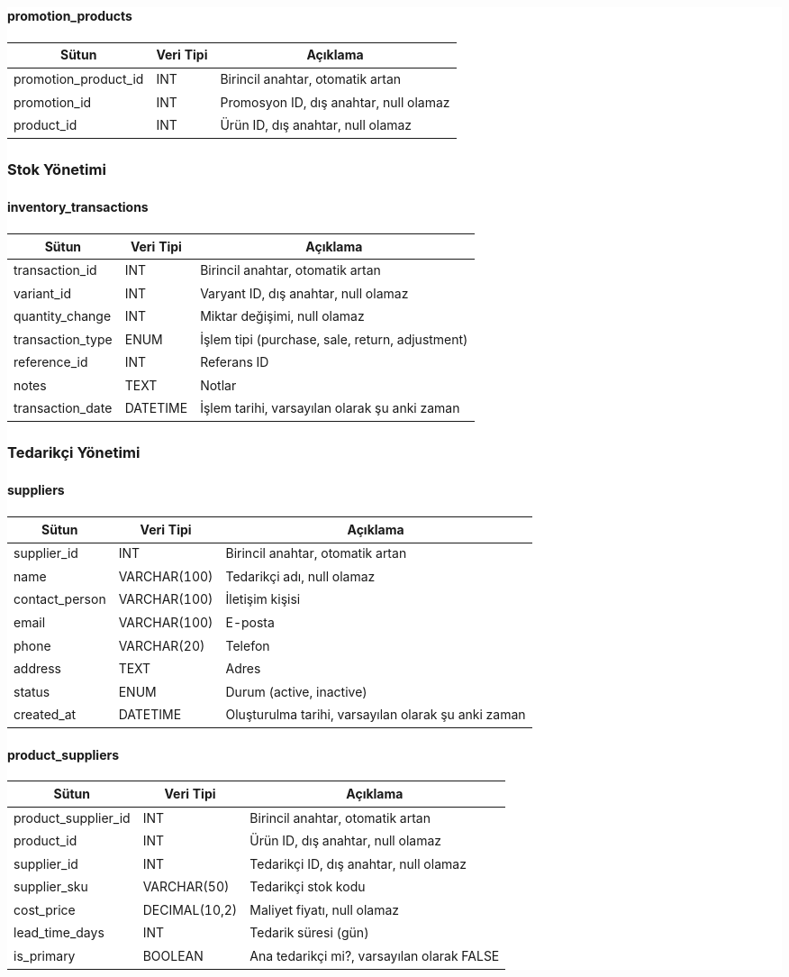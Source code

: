 #### promotion_products
| Sütun              | Veri Tipi       | Açıklama                                                 |
|--------------------|-----------------|----------------------------------------------------------|
| promotion_product_id | INT           | Birincil anahtar, otomatik artan                         |
| promotion_id       | INT             | Promosyon ID, dış anahtar, null olamaz                   |
| product_id         | INT             | Ürün ID, dış anahtar, null olamaz                        |

### Stok Yönetimi

#### inventory_transactions
| Sütun              | Veri Tipi       | Açıklama                                                 |
|--------------------|-----------------|----------------------------------------------------------|
| transaction_id     | INT             | Birincil anahtar, otomatik artan                         |
| variant_id         | INT             | Varyant ID, dış anahtar, null olamaz                     |
| quantity_change    | INT             | Miktar değişimi, null olamaz                             |
| transaction_type   | ENUM            | İşlem tipi (purchase, sale, return, adjustment)          |
| reference_id       | INT             | Referans ID                                              |
| notes              | TEXT            | Notlar                                                   |
| transaction_date   | DATETIME        | İşlem tarihi, varsayılan olarak şu anki zaman           |

### Tedarikçi Yönetimi

#### suppliers
| Sütun              | Veri Tipi       | Açıklama                                                 |
|--------------------|-----------------|----------------------------------------------------------|
| supplier_id        | INT             | Birincil anahtar, otomatik artan                         |
| name               | VARCHAR(100)    | Tedarikçi adı, null olamaz                               |
| contact_person     | VARCHAR(100)    | İletişim kişisi                                          |
| email              | VARCHAR(100)    | E-posta                                                  |
| phone              | VARCHAR(20)     | Telefon                                                  |
| address            | TEXT            | Adres                                                    |
| status             | ENUM            | Durum (active, inactive)                                 |
| created_at         | DATETIME        | Oluşturulma tarihi, varsayılan olarak şu anki zaman     |

#### product_suppliers
| Sütun              | Veri Tipi       | Açıklama                                                 |
|--------------------|-----------------|----------------------------------------------------------|
| product_supplier_id | INT            | Birincil anahtar, otomatik artan                         |
| product_id         | INT             | Ürün ID, dış anahtar, null olamaz                        |
| supplier_id        | INT             | Tedarikçi ID, dış anahtar, null olamaz                   |
| supplier_sku       | VARCHAR(50)     | Tedarikçi stok kodu                                      |
| cost_price         | DECIMAL(10,2)   | Maliyet fiyatı, null olamaz                              |
| lead_time_days     | INT             | Tedarik süresi (gün)                                     |
| is_primary         | BOOLEAN         | Ana tedarikçi mi?, varsayılan olarak FALSE               |
